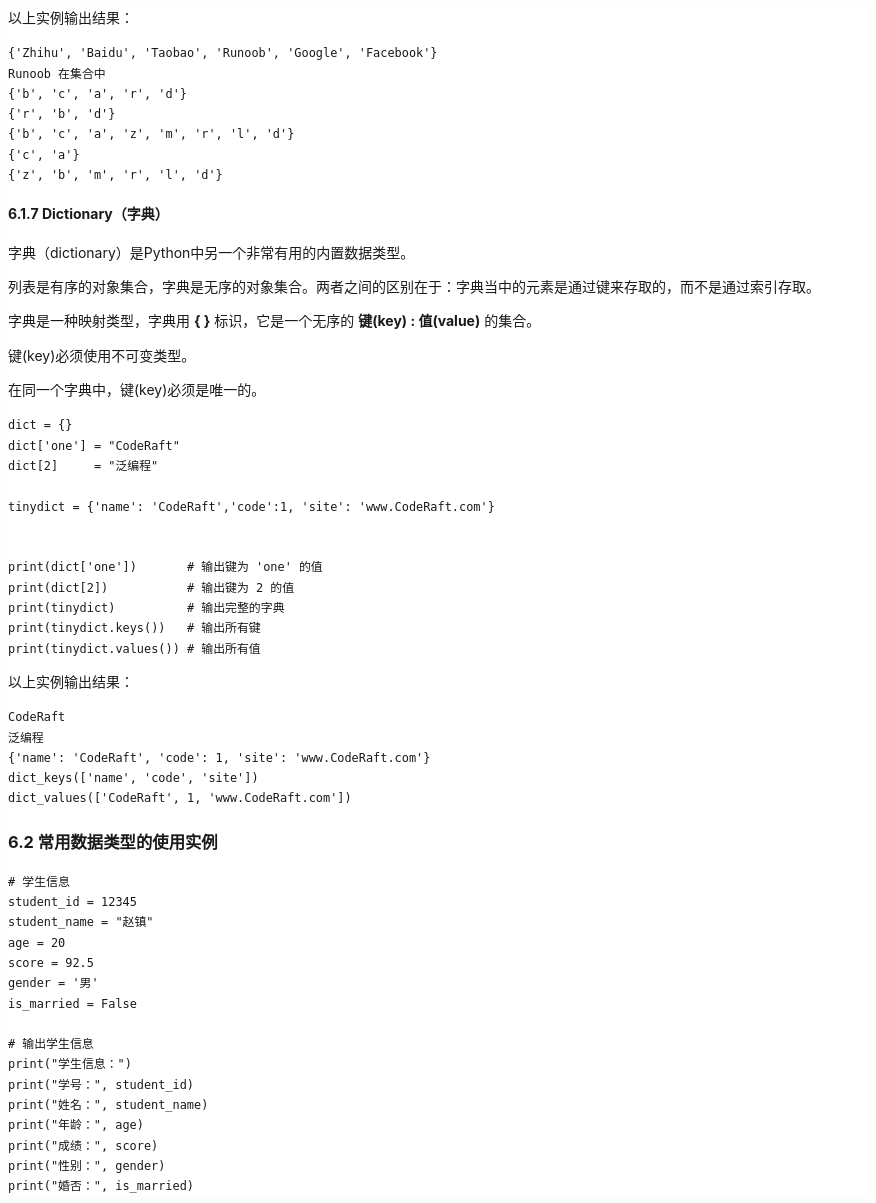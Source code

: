以上实例输出结果：

```
{'Zhihu', 'Baidu', 'Taobao', 'Runoob', 'Google', 'Facebook'}
Runoob 在集合中
{'b', 'c', 'a', 'r', 'd'}
{'r', 'b', 'd'}
{'b', 'c', 'a', 'z', 'm', 'r', 'l', 'd'}
{'c', 'a'}
{'z', 'b', 'm', 'r', 'l', 'd'}
```
#### 6.1.7 Dictionary（字典）

字典（dictionary）是Python中另一个非常有用的内置数据类型。

列表是有序的对象集合，字典是无序的对象集合。两者之间的区别在于：字典当中的元素是通过键来存取的，而不是通过索引存取。

字典是一种映射类型，字典用 **{ }** 标识，它是一个无序的 **键(key) : 值(value)** 的集合。

键(key)必须使用不可变类型。

在同一个字典中，键(key)必须是唯一的。

```
dict = {}
dict['one'] = "CodeRaft"
dict[2]     = "泛编程"

tinydict = {'name': 'CodeRaft','code':1, 'site': 'www.CodeRaft.com'}


print(dict['one'])       # 输出键为 'one' 的值
print(dict[2])           # 输出键为 2 的值
print(tinydict)          # 输出完整的字典
print(tinydict.keys())   # 输出所有键
print(tinydict.values()) # 输出所有值
```

以上实例输出结果：

```
CodeRaft
泛编程
{'name': 'CodeRaft', 'code': 1, 'site': 'www.CodeRaft.com'}
dict_keys(['name', 'code', 'site'])
dict_values(['CodeRaft', 1, 'www.CodeRaft.com'])
```

### 	6.2 常用数据类型的使用实例

```
# 学生信息
student_id = 12345
student_name = "赵镇"
age = 20
score = 92.5
gender = '男'
is_married = False

# 输出学生信息
print("学生信息：")
print("学号：", student_id)
print("姓名：", student_name)
print("年龄：", age)
print("成绩：", score)
print("性别：", gender)
print("婚否：", is_married)
```
